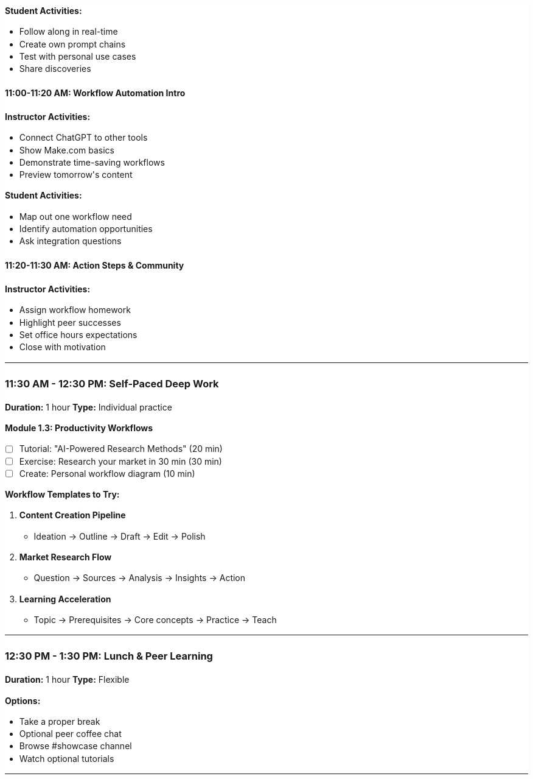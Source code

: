 **Student Activities:**
- Follow along in real-time
- Create own prompt chains
- Test with personal use cases
- Share discoveries

#### 11:00-11:20 AM: Workflow Automation Intro
**Instructor Activities:**
- Connect ChatGPT to other tools
- Show Make.com basics
- Demonstrate time-saving workflows
- Preview tomorrow's content

**Student Activities:**
- Map out one workflow need
- Identify automation opportunities
- Ask integration questions

#### 11:20-11:30 AM: Action Steps & Community
**Instructor Activities:**
- Assign workflow homework
- Highlight peer successes
- Set office hours expectations
- Close with motivation

---

### 11:30 AM - 12:30 PM: Self-Paced Deep Work
**Duration:** 1 hour
**Type:** Individual practice

**Module 1.3: Productivity Workflows**
- [ ] Tutorial: "AI-Powered Research Methods" (20 min)
- [ ] Exercise: Research your market in 30 min (30 min)
- [ ] Create: Personal workflow diagram (10 min)

**Workflow Templates to Try:**
1. **Content Creation Pipeline**
   - Ideation → Outline → Draft → Edit → Polish
   
2. **Market Research Flow**
   - Question → Sources → Analysis → Insights → Action

3. **Learning Acceleration**
   - Topic → Prerequisites → Core concepts → Practice → Teach

---

### 12:30 PM - 1:30 PM: Lunch & Peer Learning
**Duration:** 1 hour
**Type:** Flexible

**Options:**
- Take a proper break
- Optional peer coffee chat
- Browse #showcase channel
- Watch optional tutorials

---